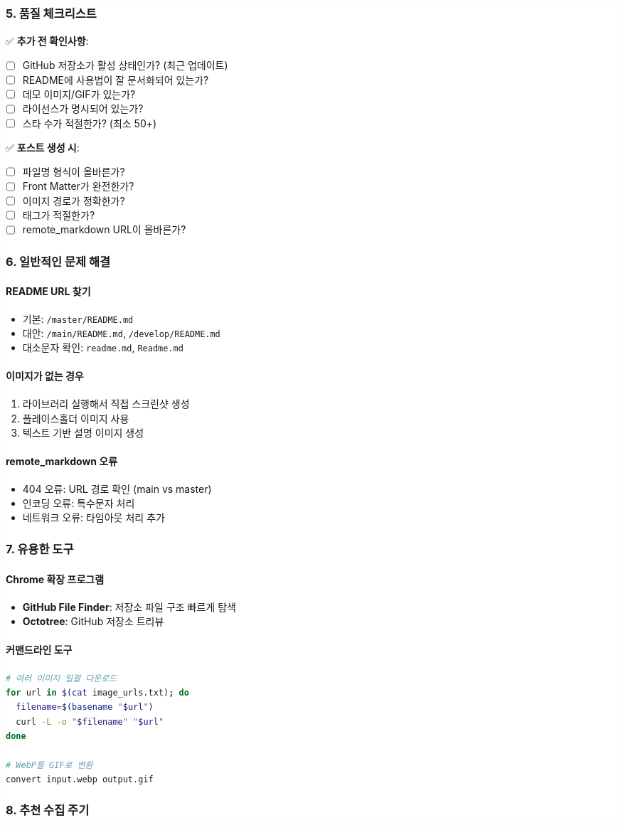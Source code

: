 ### 5. 품질 체크리스트

✅ **추가 전 확인사항**:
- [ ] GitHub 저장소가 활성 상태인가? (최근 업데이트)
- [ ] README에 사용법이 잘 문서화되어 있는가?
- [ ] 데모 이미지/GIF가 있는가?
- [ ] 라이선스가 명시되어 있는가?
- [ ] 스타 수가 적절한가? (최소 50+)

✅ **포스트 생성 시**:
- [ ] 파일명 형식이 올바른가?
- [ ] Front Matter가 완전한가?
- [ ] 이미지 경로가 정확한가?
- [ ] 태그가 적절한가?
- [ ] remote_markdown URL이 올바른가?

### 6. 일반적인 문제 해결

#### README URL 찾기
- 기본: `/master/README.md`
- 대안: `/main/README.md`, `/develop/README.md`
- 대소문자 확인: `readme.md`, `Readme.md`

#### 이미지가 없는 경우
1. 라이브러리 실행해서 직접 스크린샷 생성
2. 플레이스홀더 이미지 사용
3. 텍스트 기반 설명 이미지 생성

#### remote_markdown 오류
- 404 오류: URL 경로 확인 (main vs master)
- 인코딩 오류: 특수문자 처리
- 네트워크 오류: 타임아웃 처리 추가

### 7. 유용한 도구

#### Chrome 확장 프로그램
- **GitHub File Finder**: 저장소 파일 구조 빠르게 탐색
- **Octotree**: GitHub 저장소 트리뷰

#### 커맨드라인 도구
```bash
# 여러 이미지 일괄 다운로드
for url in $(cat image_urls.txt); do
  filename=$(basename "$url")
  curl -L -o "$filename" "$url"
done

# WebP를 GIF로 변환
convert input.webp output.gif
```

### 8. 추천 수집 주기
